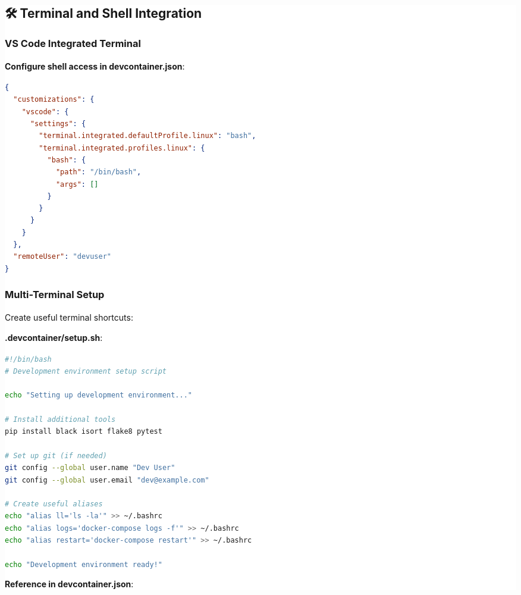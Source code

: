 ## 🛠️ Terminal and Shell Integration

### VS Code Integrated Terminal

**Configure shell access in devcontainer.json**:

```json
{
  "customizations": {
    "vscode": {
      "settings": {
        "terminal.integrated.defaultProfile.linux": "bash",
        "terminal.integrated.profiles.linux": {
          "bash": {
            "path": "/bin/bash",
            "args": []
          }
        }
      }
    }
  },
  "remoteUser": "devuser"
}
```

### Multi-Terminal Setup

Create useful terminal shortcuts:

**.devcontainer/setup.sh**:

```bash
#!/bin/bash
# Development environment setup script

echo "Setting up development environment..."

# Install additional tools
pip install black isort flake8 pytest

# Set up git (if needed)
git config --global user.name "Dev User"
git config --global user.email "dev@example.com"

# Create useful aliases
echo "alias ll='ls -la'" >> ~/.bashrc
echo "alias logs='docker-compose logs -f'" >> ~/.bashrc
echo "alias restart='docker-compose restart'" >> ~/.bashrc

echo "Development environment ready!"
```

**Reference in devcontainer.json**:
